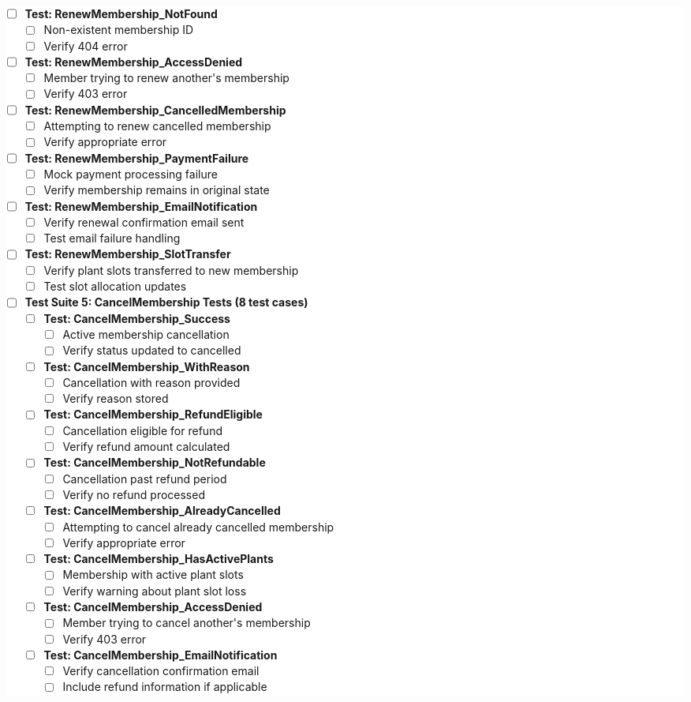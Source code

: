  - [ ] **Test: RenewMembership_NotFound**
    - [ ] Non-existent membership ID
    - [ ] Verify 404 error

  - [ ] **Test: RenewMembership_AccessDenied**
    - [ ] Member trying to renew another's membership
    - [ ] Verify 403 error

  - [ ] **Test: RenewMembership_CancelledMembership**
    - [ ] Attempting to renew cancelled membership
    - [ ] Verify appropriate error

  - [ ] **Test: RenewMembership_PaymentFailure**
    - [ ] Mock payment processing failure
    - [ ] Verify membership remains in original state

  - [ ] **Test: RenewMembership_EmailNotification**
    - [ ] Verify renewal confirmation email sent
    - [ ] Test email failure handling

  - [ ] **Test: RenewMembership_SlotTransfer**
    - [ ] Verify plant slots transferred to new membership
    - [ ] Test slot allocation updates

- [ ] **Test Suite 5: CancelMembership Tests (8 test cases)**
  - [ ] **Test: CancelMembership_Success**
    - [ ] Active membership cancellation
    - [ ] Verify status updated to cancelled

  - [ ] **Test: CancelMembership_WithReason**
    - [ ] Cancellation with reason provided
    - [ ] Verify reason stored

  - [ ] **Test: CancelMembership_RefundEligible**
    - [ ] Cancellation eligible for refund
    - [ ] Verify refund amount calculated

  - [ ] **Test: CancelMembership_NotRefundable**
    - [ ] Cancellation past refund period
    - [ ] Verify no refund processed

  - [ ] **Test: CancelMembership_AlreadyCancelled**
    - [ ] Attempting to cancel already cancelled membership
    - [ ] Verify appropriate error

  - [ ] **Test: CancelMembership_HasActivePlants**
    - [ ] Membership with active plant slots
    - [ ] Verify warning about plant slot loss

  - [ ] **Test: CancelMembership_AccessDenied**
    - [ ] Member trying to cancel another's membership
    - [ ] Verify 403 error

  - [ ] **Test: CancelMembership_EmailNotification**
    - [ ] Verify cancellation confirmation email
    - [ ] Include refund information if applicable
